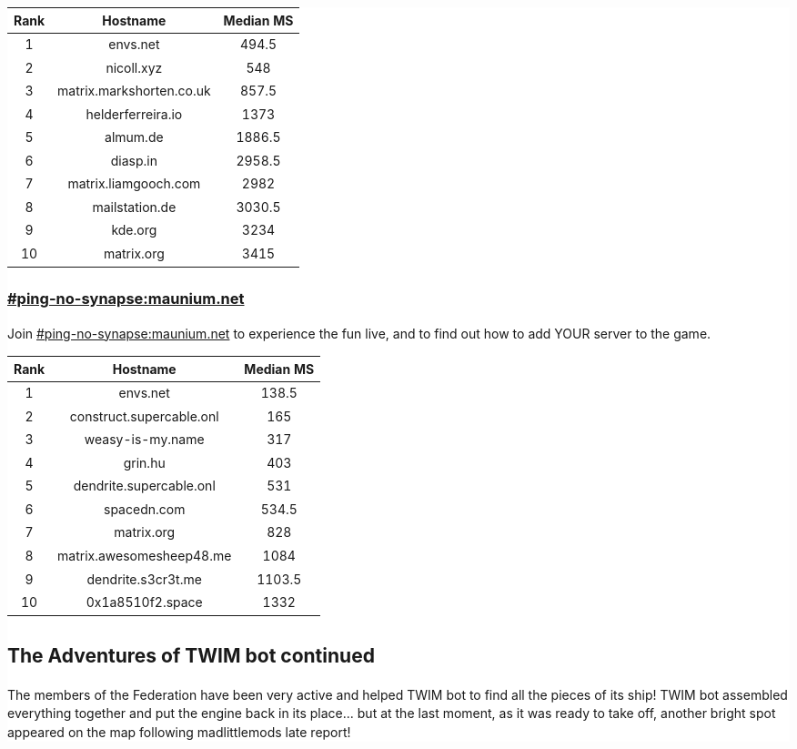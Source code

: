 |Rank|Hostname|Median MS|
|:---:|:---:|:---:|
|1|envs.net|494.5|
|2|nicoll.xyz|548|
|3|matrix.markshorten.co.uk|857.5|
|4|helderferreira.io|1373|
|5|almum.de|1886.5|
|6|diasp.in|2958.5|
|7|matrix.liamgooch.com|2982|
|8|mailstation.de|3030.5|
|9|kde.org|3234|
|10|matrix.org|3415|

### [#ping-no-synapse:maunium.net](https://matrix.to/#/#ping-no-synapse:maunium.net)
Join [#ping-no-synapse:maunium.net](https://matrix.to/#/#ping-no-synapse:maunium.net) to experience the fun live, and to find out how to add YOUR server to the game.

|Rank|Hostname|Median MS|
|:---:|:---:|:---:|
|1|envs.net|138.5|
|2|construct.supercable.onl|165|
|3|weasy-is-my.name|317|
|4|grin.hu|403|
|5|dendrite.supercable.onl|531|
|6|spacedn.com|534.5|
|7|matrix.org|828|
|8|matrix.awesomesheep48.me|1084|
|9|dendrite.s3cr3t.me|1103.5|
|10|0x1a8510f2.space|1332|


## The Adventures of TWIM bot continued

The members of the Federation have been very active and helped TWIM bot to find all the pieces of its ship! TWIM bot assembled everything together and put the engine back in its place... but at the last moment, as it was ready to take off, another bright spot appeared on the map following madlittlemods late report!
